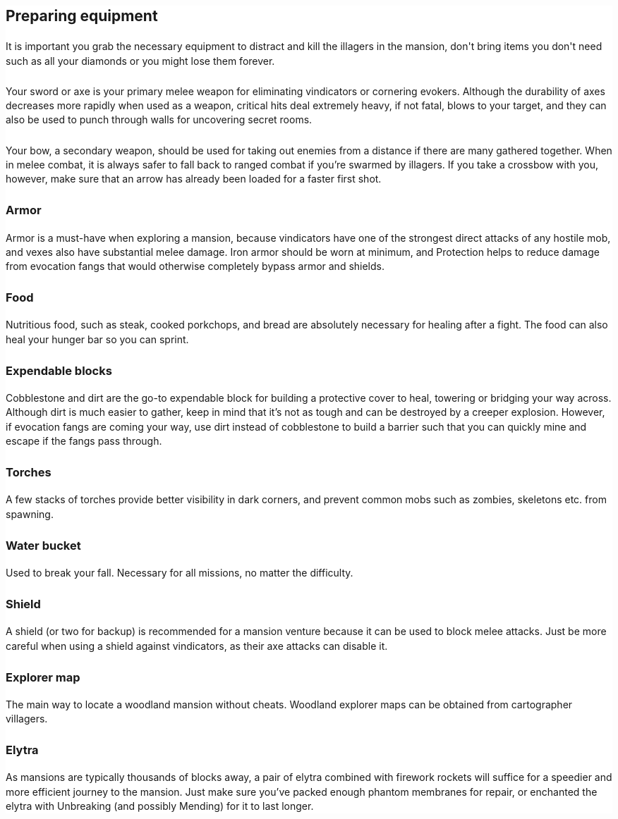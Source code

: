 ## Preparing equipment
It is important you grab the necessary equipment to distract and kill the illagers in the mansion, don't bring items you don't need such as all your diamonds or you might lose them forever.

### 
Your sword or axe is your primary melee weapon for eliminating vindicators or cornering evokers. Although the durability of axes decreases more rapidly when used as a weapon, critical hits deal extremely heavy, if not fatal, blows to your target, and they can also be used to punch through walls for uncovering secret rooms.

### 
Your bow, a secondary weapon, should be used for taking out enemies from a distance if there are many gathered together. When in melee combat, it is always safer to fall back to ranged combat if you’re swarmed by illagers. If you take a crossbow with you, however, make sure that an arrow has already been loaded for a faster first shot.

### Armor
Armor is a must-have when exploring a mansion, because vindicators have one of the strongest direct attacks of any hostile mob, and vexes also have substantial melee damage. Iron armor should be worn at minimum, and Protection helps to reduce damage from evocation fangs that would otherwise completely bypass armor and shields.

### Food
Nutritious food, such as steak, cooked porkchops, and bread are absolutely necessary for healing after a fight. The food can also heal your hunger bar so you can sprint.

### Expendable blocks
Cobblestone and dirt are the go-to expendable block for building a protective cover to heal, towering or bridging your way across. Although dirt is much easier to gather, keep in mind that it’s not as tough and can be destroyed by a creeper explosion. However, if evocation fangs are coming your way, use dirt instead of cobblestone to build a barrier such that you can quickly mine and escape if the fangs pass through.

### Torches
A few stacks of torches provide better visibility in dark corners, and prevent common mobs such as zombies, skeletons etc. from spawning.

### Water bucket
Used to break your fall. Necessary for all missions, no matter the difficulty.

### Shield
A shield (or two for backup) is recommended for a mansion venture because it can be used to block melee attacks. Just be more careful when using a shield against vindicators, as their axe attacks can disable it.

### Explorer map
The main way to locate a woodland mansion without cheats. Woodland explorer maps can be obtained from cartographer villagers.

### Elytra
As mansions are typically thousands of blocks away, a pair of elytra combined with firework rockets will suffice for a speedier and more efficient journey to the mansion. Just make sure you’ve packed enough phantom membranes for repair, or enchanted the elytra with Unbreaking (and possibly Mending) for it to last longer.
